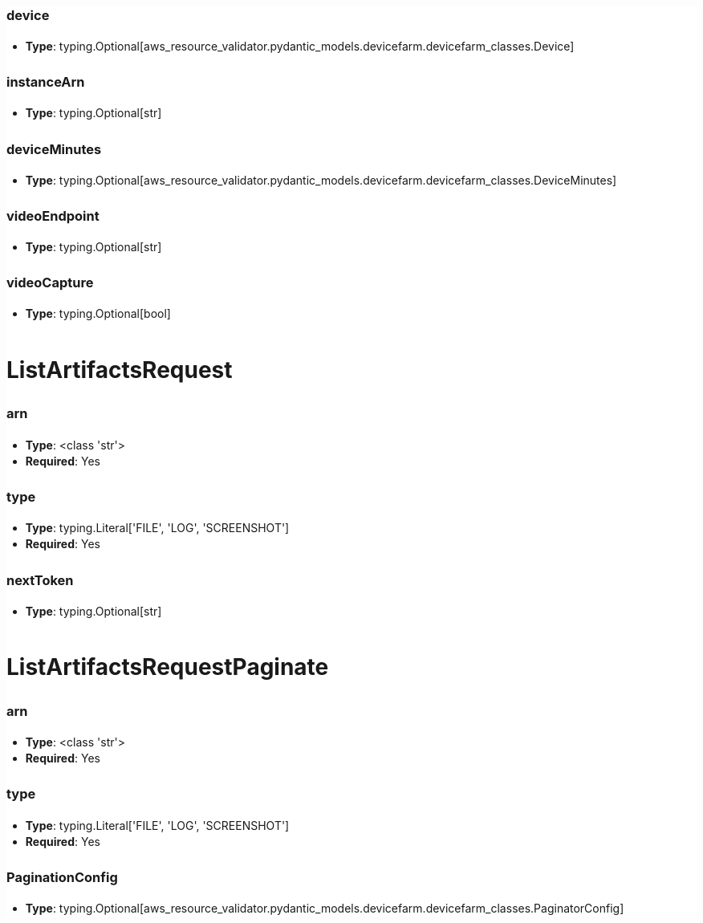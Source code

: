 ### device
- **Type**: typing.Optional[aws_resource_validator.pydantic_models.devicefarm.devicefarm_classes.Device]

### instanceArn
- **Type**: typing.Optional[str]

### deviceMinutes
- **Type**: typing.Optional[aws_resource_validator.pydantic_models.devicefarm.devicefarm_classes.DeviceMinutes]

### videoEndpoint
- **Type**: typing.Optional[str]

### videoCapture
- **Type**: typing.Optional[bool]


# ListArtifactsRequest

### arn
- **Type**: <class 'str'>
- **Required**: Yes

### type
- **Type**: typing.Literal['FILE', 'LOG', 'SCREENSHOT']
- **Required**: Yes

### nextToken
- **Type**: typing.Optional[str]


# ListArtifactsRequestPaginate

### arn
- **Type**: <class 'str'>
- **Required**: Yes

### type
- **Type**: typing.Literal['FILE', 'LOG', 'SCREENSHOT']
- **Required**: Yes

### PaginationConfig
- **Type**: typing.Optional[aws_resource_validator.pydantic_models.devicefarm.devicefarm_classes.PaginatorConfig]


